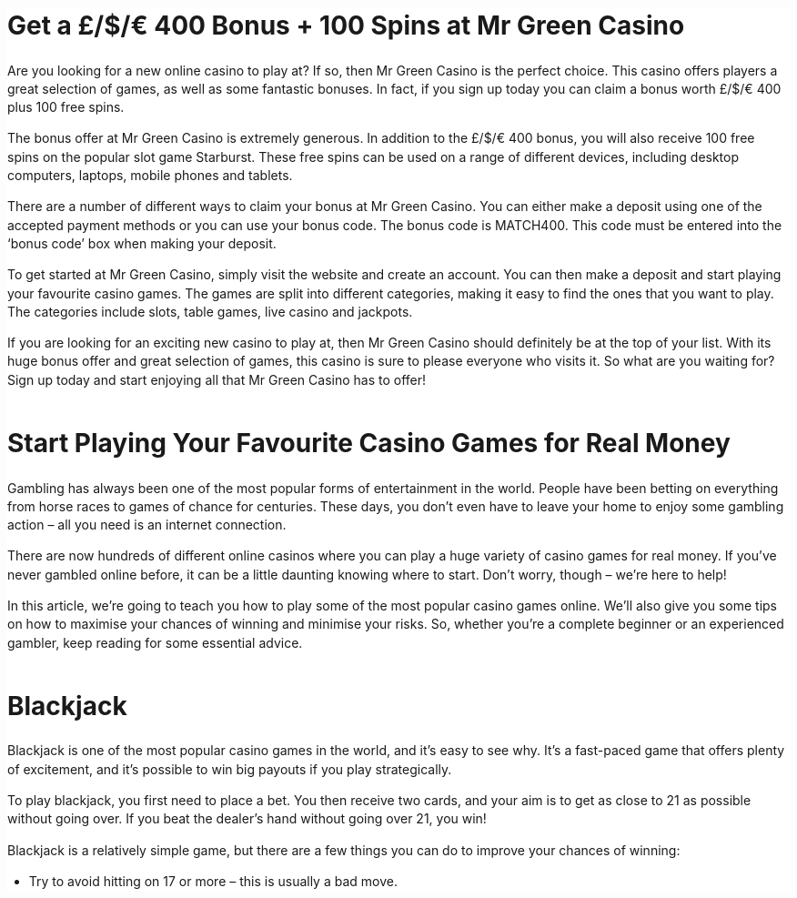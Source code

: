 #  Get a £/$/€ 400 Bonus + 100 Spins at Mr Green Casino

Are you looking for a new online casino to play at? If so, then Mr Green Casino is the perfect choice. This casino offers players a great selection of games, as well as some fantastic bonuses. In fact, if you sign up today you can claim a bonus worth £/$/€ 400 plus 100 free spins.

The bonus offer at Mr Green Casino is extremely generous. In addition to the £/$/€ 400 bonus, you will also receive 100 free spins on the popular slot game Starburst. These free spins can be used on a range of different devices, including desktop computers, laptops, mobile phones and tablets.

There are a number of different ways to claim your bonus at Mr Green Casino. You can either make a deposit using one of the accepted payment methods or you can use your bonus code. The bonus code is MATCH400. This code must be entered into the ‘bonus code’ box when making your deposit.

To get started at Mr Green Casino, simply visit the website and create an account. You can then make a deposit and start playing your favourite casino games. The games are split into different categories, making it easy to find the ones that you want to play. The categories include slots, table games, live casino and jackpots.

If you are looking for an exciting new casino to play at, then Mr Green Casino should definitely be at the top of your list. With its huge bonus offer and great selection of games, this casino is sure to please everyone who visits it. So what are you waiting for? Sign up today and start enjoying all that Mr Green Casino has to offer!

#  Start Playing Your Favourite Casino Games for Real Money

Gambling has always been one of the most popular forms of entertainment in the world. People have been betting on everything from horse races to games of chance for centuries. These days, you don’t even have to leave your home to enjoy some gambling action – all you need is an internet connection.

There are now hundreds of different online casinos where you can play a huge variety of casino games for real money. If you’ve never gambled online before, it can be a little daunting knowing where to start. Don’t worry, though – we’re here to help!

In this article, we’re going to teach you how to play some of the most popular casino games online. We’ll also give you some tips on how to maximise your chances of winning and minimise your risks. So, whether you’re a complete beginner or an experienced gambler, keep reading for some essential advice.

# Blackjack

Blackjack is one of the most popular casino games in the world, and it’s easy to see why. It’s a fast-paced game that offers plenty of excitement, and it’s possible to win big payouts if you play strategically.

To play blackjack, you first need to place a bet. You then receive two cards, and your aim is to get as close to 21 as possible without going over. If you beat the dealer’s hand without going over 21, you win!

Blackjack is a relatively simple game, but there are a few things you can do to improve your chances of winning:

* Try to avoid hitting on 17 or more – this is usually a bad move.
